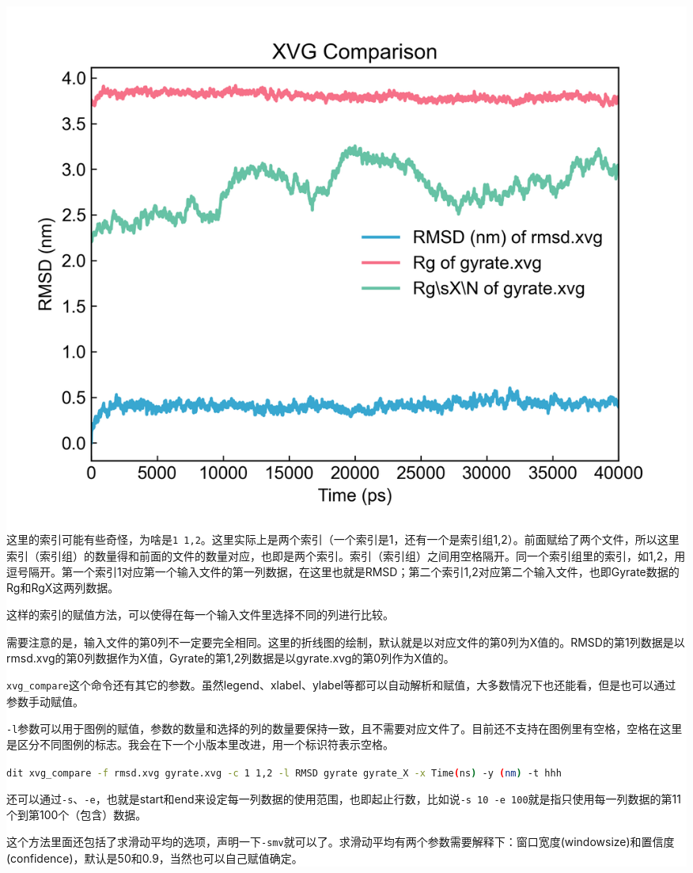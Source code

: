 ![xvg_compare](xvg_compare.png)

这里的索引可能有些奇怪，为啥是`1 1,2`。这里实际上是两个索引（一个索引是1，还有一个是索引组1,2）。前面赋给了两个文件，所以这里索引（索引组）的数量得和前面的文件的数量对应，也即是两个索引。索引（索引组）之间用空格隔开。同一个索引组里的索引，如1,2，用逗号隔开。第一个索引1对应第一个输入文件的第一列数据，在这里也就是RMSD；第二个索引1,2对应第二个输入文件，也即Gyrate数据的Rg和RgX这两列数据。

这样的索引的赋值方法，可以使得在每一个输入文件里选择不同的列进行比较。

需要注意的是，输入文件的第0列不一定要完全相同。这里的折线图的绘制，默认就是以对应文件的第0列为X值的。RMSD的第1列数据是以rmsd.xvg的第0列数据作为X值，Gyrate的第1,2列数据是以gyrate.xvg的第0列作为X值的。

`xvg_compare`这个命令还有其它的参数。虽然legend、xlabel、ylabel等都可以自动解析和赋值，大多数情况下也还能看，但是也可以通过参数手动赋值。

`-l`参数可以用于图例的赋值，参数的数量和选择的列的数量要保持一致，且不需要对应文件了。目前还不支持在图例里有空格，空格在这里是区分不同图例的标志。我会在下一个小版本里改进，用一个标识符表示空格。

```bash
dit xvg_compare -f rmsd.xvg gyrate.xvg -c 1 1,2 -l RMSD gyrate gyrate_X -x Time(ns) -y (nm) -t hhh
```

还可以通过`-s`、`-e`，也就是start和end来设定每一列数据的使用范围，也即起止行数，比如说`-s 10 -e 100`就是指只使用每一列数据的第11个到第100个（包含）数据。

这个方法里面还包括了求滑动平均的选项，声明一下`-smv`就可以了。求滑动平均有两个参数需要解释下：窗口宽度(windowsize)和置信度(confidence)，默认是50和0.9，当然也可以自己赋值确定。
